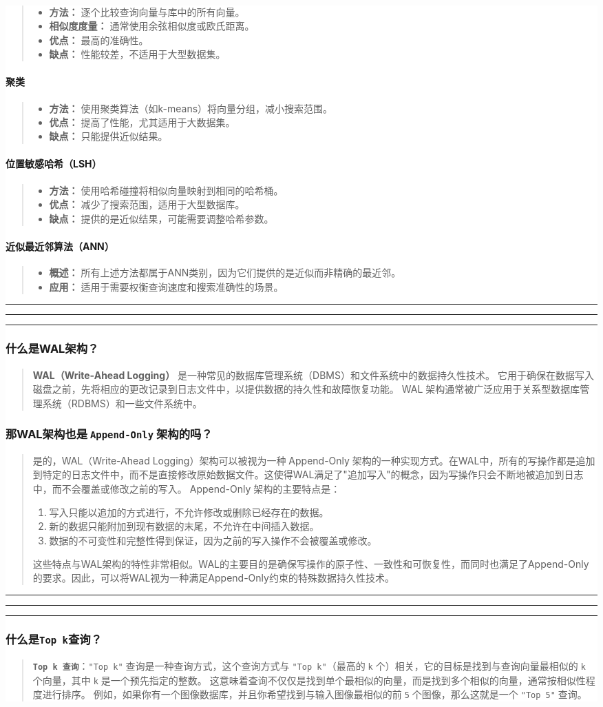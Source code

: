 > - **方法：** 逐个比较查询向量与库中的所有向量。
> - **相似度度量：** 通常使用余弦相似度或欧氏距离。
> - **优点：** 最高的准确性。
> - **缺点：** 性能较差，不适用于大型数据集。

#### **聚类**

> - **方法：** 使用聚类算法（如k-means）将向量分组，减小搜索范围。
> - **优点：** 提高了性能，尤其适用于大数据集。
> - **缺点：** 只能提供近似结果。

#### **位置敏感哈希（LSH）**

> - **方法：** 使用哈希碰撞将相似向量映射到相同的哈希桶。
> - **优点：** 减少了搜索范围，适用于大型数据库。
> - **缺点：** 提供的是近似结果，可能需要调整哈希参数。

#### **近似最近邻算法（ANN）**

> - **概述：** 所有上述方法都属于ANN类别，因为它们提供的是近似而非精确的最近邻。
> - **应用：** 适用于需要权衡查询速度和搜索准确性的场景。

* * *

* * *

* * *

### **什么是WAL架构？**

> **WAL（Write-Ahead Logging）** 是一种常见的数据库管理系统（DBMS）和文件系统中的数据持久性技术。 它用于确保在数据写入磁盘之前，先将相应的更改记录到日志文件中，以提供数据的持久性和故障恢复功能。 WAL 架构通常被广泛应用于关系型数据库管理系统（RDBMS）和一些文件系统中。

### **那WAL架构也是 `Append-Only` 架构的吗？**

> 是的，WAL（Write-Ahead Logging）架构可以被视为一种 Append-Only 架构的一种实现方式。在WAL中，所有的写操作都是追加到特定的日志文件中，而不是直接修改原始数据文件。这使得WAL满足了"追加写入"的概念，因为写操作只会不断地被追加到日志中，而不会覆盖或修改之前的写入。 Append-Only 架构的主要特点是：
> 
> 1. 写入只能以追加的方式进行，不允许修改或删除已经存在的数据。
> 2. 新的数据只能附加到现有数据的末尾，不允许在中间插入数据。
> 3. 数据的不可变性和完整性得到保证，因为之前的写入操作不会被覆盖或修改。
> 
> 这些特点与WAL架构的特性非常相似。WAL的主要目的是确保写操作的原子性、一致性和可恢复性，而同时也满足了Append-Only的要求。因此，可以将WAL视为一种满足Append-Only约束的特殊数据持久性技术。

* * *

* * *

* * *

### **什么是`Top k`查询？**

> **`Top k 查询`**：`"Top k"` 查询是一种查询方式，这个查询方式与 `"Top k"`（最高的 `k` 个）相关，它的目标是找到与查询向量最相似的 `k` 个向量，其中 `k` 是一个预先指定的整数。 这意味着查询不仅仅是找到单个最相似的向量，而是找到多个相似的向量，通常按相似性程度进行排序。 例如，如果你有一个图像数据库，并且你希望找到与输入图像最相似的前 `5` 个图像，那么这就是一个 `"Top 5"` 查询。
